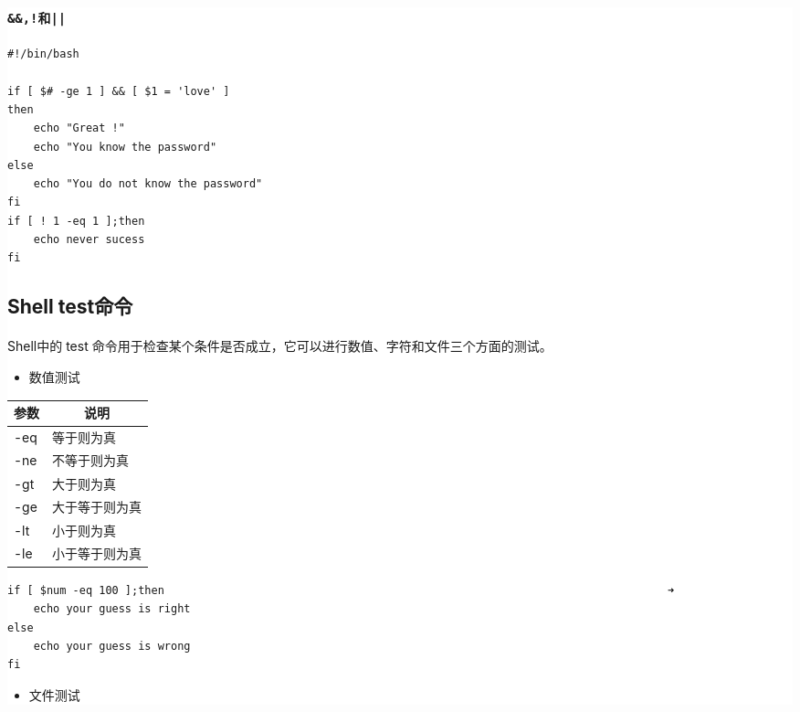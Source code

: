 ### `&&,!和||`

```shell
#!/bin/bash

if [ $# -ge 1 ] && [ $1 = 'love' ]
then
    echo "Great !"
    echo "You know the password"
else
    echo "You do not know the password"
fi
if [ ! 1 -eq 1 ];then 
	echo never sucess
fi
```





## Shell test命令

Shell中的 test 命令用于检查某个条件是否成立，它可以进行数值、字符和文件三个方面的测试。

- 数值测试

| 参数 | 说明           |
| ---- | -------------- |
| -eq  | 等于则为真     |
| -ne  | 不等于则为真   |
| -gt  | 大于则为真     |
| -ge  | 大于等于则为真 |
| -lt  | 小于则为真     |
| -le  | 小于等于则为真 |



```shell
if [ $num -eq 100 ];then                                                                             ➜ 
	echo your guess is right                                                                     
else                                                                                                 
	echo your guess is wrong                                   
fi  
```





- 文件测试
